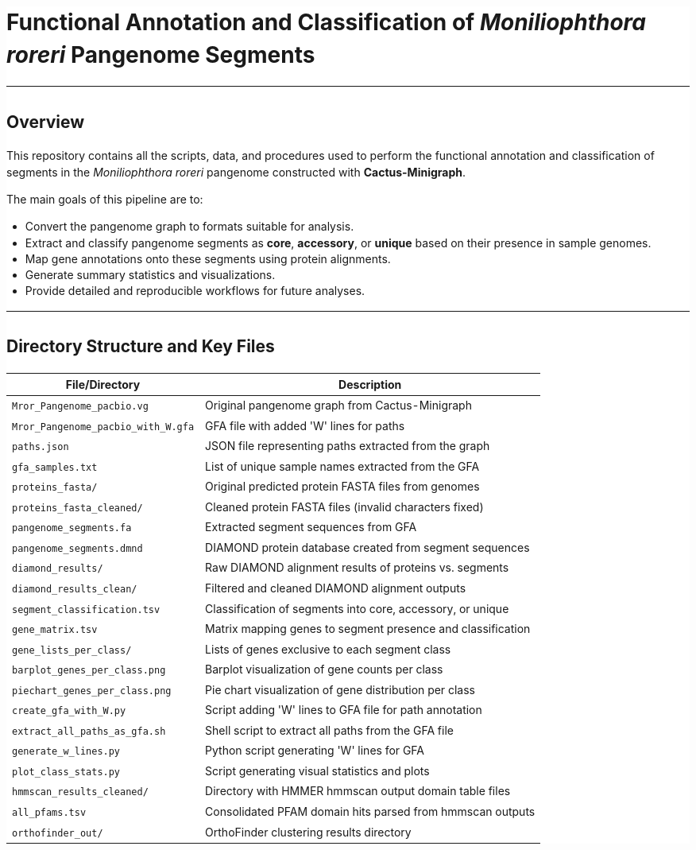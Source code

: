 # Functional Annotation and Classification of *Moniliophthora roreri* Pangenome Segments

---

## Overview

This repository contains all the scripts, data, and procedures used to perform the functional annotation and classification of segments in the *Moniliophthora roreri* pangenome constructed with **Cactus-Minigraph**.

The main goals of this pipeline are to:

- Convert the pangenome graph to formats suitable for analysis.
- Extract and classify pangenome segments as **core**, **accessory**, or **unique** based on their presence in sample genomes.
- Map gene annotations onto these segments using protein alignments.
- Generate summary statistics and visualizations.
- Provide detailed and reproducible workflows for future analyses.

---

## Directory Structure and Key Files

| File/Directory                            | Description                                                               |
| ----------------------------------------- | ------------------------------------------------------------------------- |
| `Mror_Pangenome_pacbio.vg`                | Original pangenome graph from Cactus-Minigraph                            |
| `Mror_Pangenome_pacbio_with_W.gfa`        | GFA file with added 'W' lines for paths                                   |
| `paths.json`                              | JSON file representing paths extracted from the graph                     |
| `gfa_samples.txt`                         | List of unique sample names extracted from the GFA                        |
| `proteins_fasta/`                         | Original predicted protein FASTA files from genomes                       |
| `proteins_fasta_cleaned/`                 | Cleaned protein FASTA files (invalid characters fixed)                    |
| `pangenome_segments.fa`                   | Extracted segment sequences from GFA                                      |
| `pangenome_segments.dmnd`                 | DIAMOND protein database created from segment sequences                   |
| `diamond_results/`                        | Raw DIAMOND alignment results of proteins vs. segments                    |
| `diamond_results_clean/`                  | Filtered and cleaned DIAMOND alignment outputs                            |
| `segment_classification.tsv`              | Classification of segments into core, accessory, or unique                |
| `gene_matrix.tsv`                         | Matrix mapping genes to segment presence and classification               |
| `gene_lists_per_class/`                   | Lists of genes exclusive to each segment class                            |
| `barplot_genes_per_class.png`             | Barplot visualization of gene counts per class                            |
| `piechart_genes_per_class.png`            | Pie chart visualization of gene distribution per class                    |
| `create_gfa_with_W.py`                    | Script adding 'W' lines to GFA file for path annotation                   |
| `extract_all_paths_as_gfa.sh`             | Shell script to extract all paths from the GFA file                       |
| `generate_w_lines.py`                     | Python script generating 'W' lines for GFA                                |
| `plot_class_stats.py`                     | Script generating visual statistics and plots                             |
| `hmmscan_results_cleaned/`                | Directory with HMMER hmmscan output domain table files                    |
| `all_pfams.tsv`                           | Consolidated PFAM domain hits parsed from hmmscan outputs                 |
| `orthofinder_out/`                        | OrthoFinder clustering results directory                                  |
